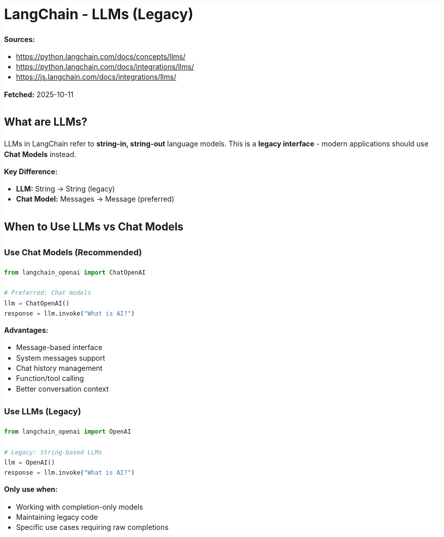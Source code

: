 # LangChain - LLMs (Legacy)

**Sources:**
- https://python.langchain.com/docs/concepts/llms/
- https://python.langchain.com/docs/integrations/llms/
- https://js.langchain.com/docs/integrations/llms/

**Fetched:** 2025-10-11

## What are LLMs?

LLMs in LangChain refer to **string-in, string-out** language models. This is a **legacy interface** - modern applications should use **Chat Models** instead.

**Key Difference:**
- **LLM:** String → String (legacy)
- **Chat Model:** Messages → Message (preferred)

## When to Use LLMs vs Chat Models

### Use Chat Models (Recommended)

```python
from langchain_openai import ChatOpenAI

# Preferred: Chat models
llm = ChatOpenAI()
response = llm.invoke("What is AI?")
```

**Advantages:**
- Message-based interface
- System messages support
- Chat history management
- Function/tool calling
- Better conversation context

### Use LLMs (Legacy)

```python
from langchain_openai import OpenAI

# Legacy: String-based LLMs
llm = OpenAI()
response = llm.invoke("What is AI?")
```

**Only use when:**
- Working with completion-only models
- Maintaining legacy code
- Specific use cases requiring raw completions
